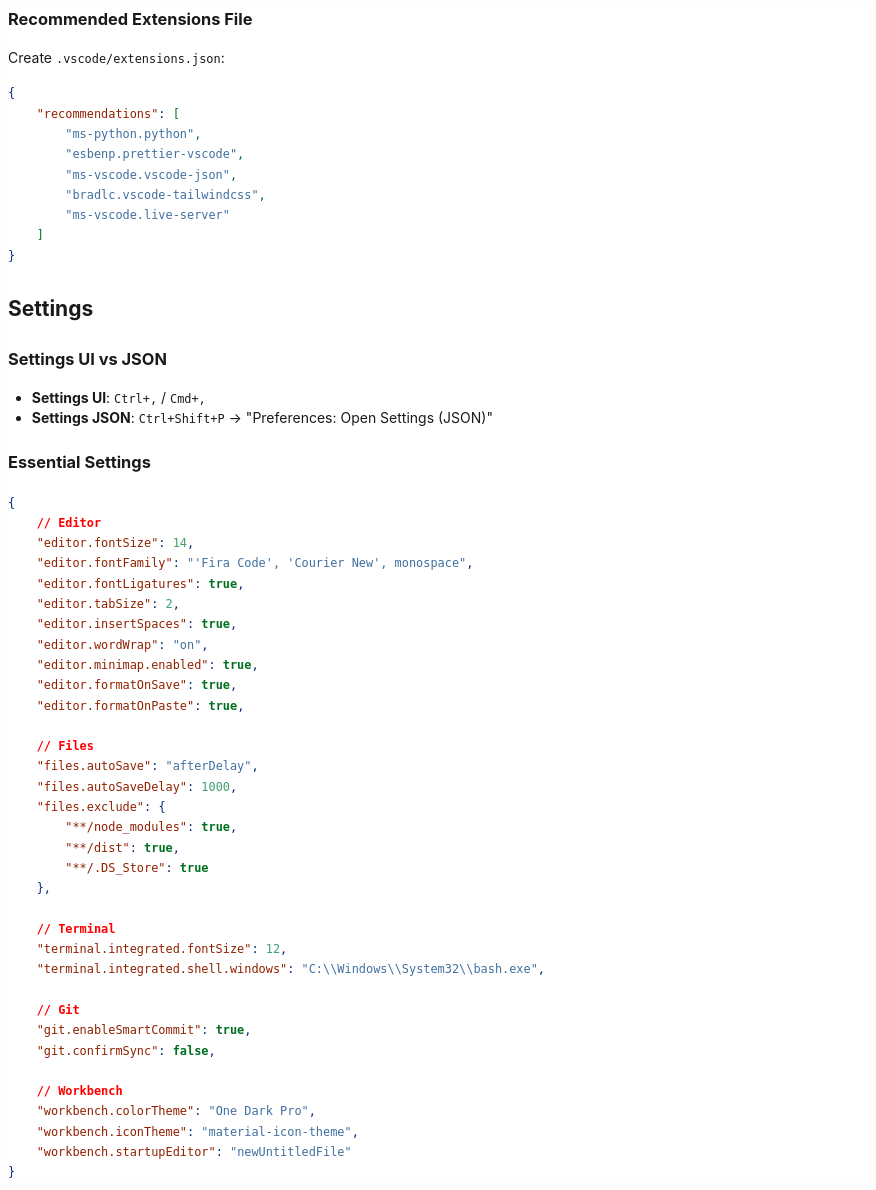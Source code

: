 ### Recommended Extensions File
Create `.vscode/extensions.json`:
```json
{
    "recommendations": [
        "ms-python.python",
        "esbenp.prettier-vscode",
        "ms-vscode.vscode-json",
        "bradlc.vscode-tailwindcss",
        "ms-vscode.live-server"
    ]
}
```

## Settings

### Settings UI vs JSON
- **Settings UI**: `Ctrl+,` / `Cmd+,`
- **Settings JSON**: `Ctrl+Shift+P` → "Preferences: Open Settings (JSON)"

### Essential Settings
```json
{
    // Editor
    "editor.fontSize": 14,
    "editor.fontFamily": "'Fira Code', 'Courier New', monospace",
    "editor.fontLigatures": true,
    "editor.tabSize": 2,
    "editor.insertSpaces": true,
    "editor.wordWrap": "on",
    "editor.minimap.enabled": true,
    "editor.formatOnSave": true,
    "editor.formatOnPaste": true,
    
    // Files
    "files.autoSave": "afterDelay",
    "files.autoSaveDelay": 1000,
    "files.exclude": {
        "**/node_modules": true,
        "**/dist": true,
        "**/.DS_Store": true
    },
    
    // Terminal
    "terminal.integrated.fontSize": 12,
    "terminal.integrated.shell.windows": "C:\\Windows\\System32\\bash.exe",
    
    // Git
    "git.enableSmartCommit": true,
    "git.confirmSync": false,
    
    // Workbench
    "workbench.colorTheme": "One Dark Pro",
    "workbench.iconTheme": "material-icon-theme",
    "workbench.startupEditor": "newUntitledFile"
}
```
